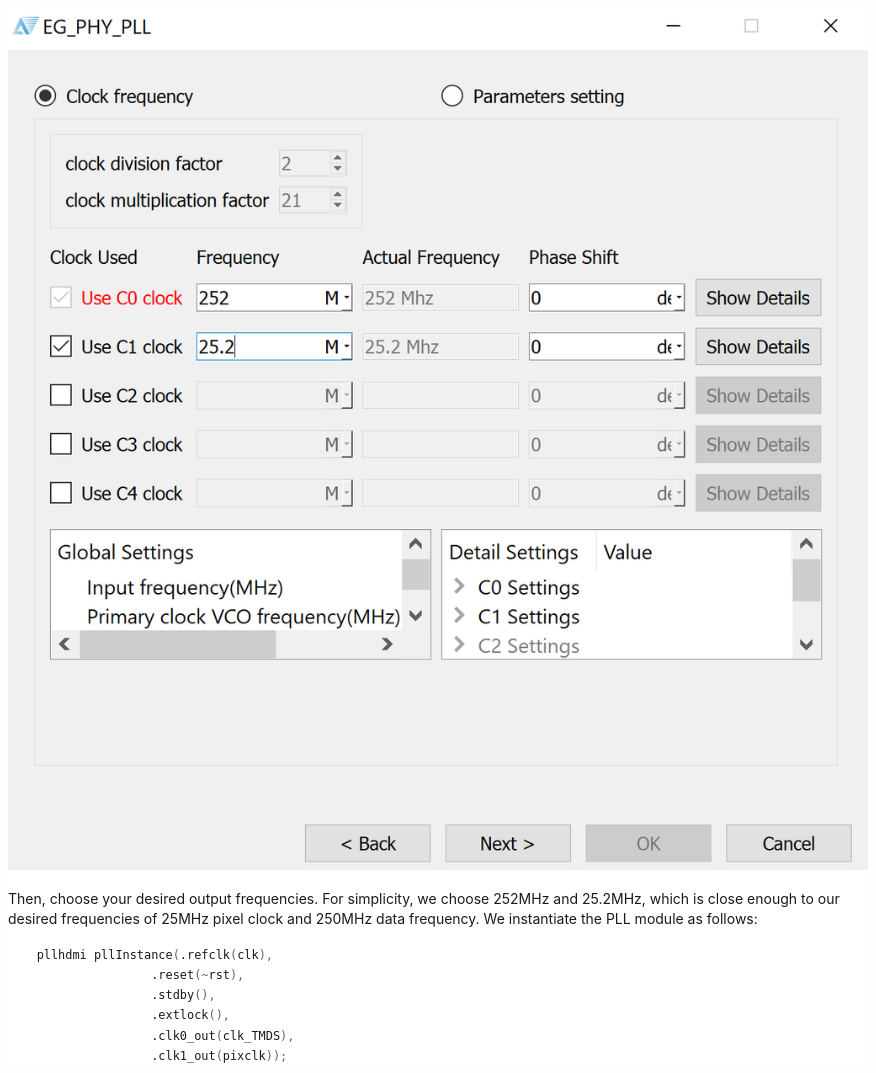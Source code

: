 ![](/uploads/ip-generator-5.PNG)

Then, choose your desired output frequencies. For simplicity, we choose 252MHz and 25.2MHz, which is close enough to our desired frequencies of 25MHz pixel clock and 250MHz data frequency. We instantiate the PLL module as follows:

```verilog
    pllhdmi pllInstance(.refclk(clk),
                    .reset(~rst),
                    .stdby(),
                    .extlock(),
                    .clk0_out(clk_TMDS),
                    .clk1_out(pixclk));
```
